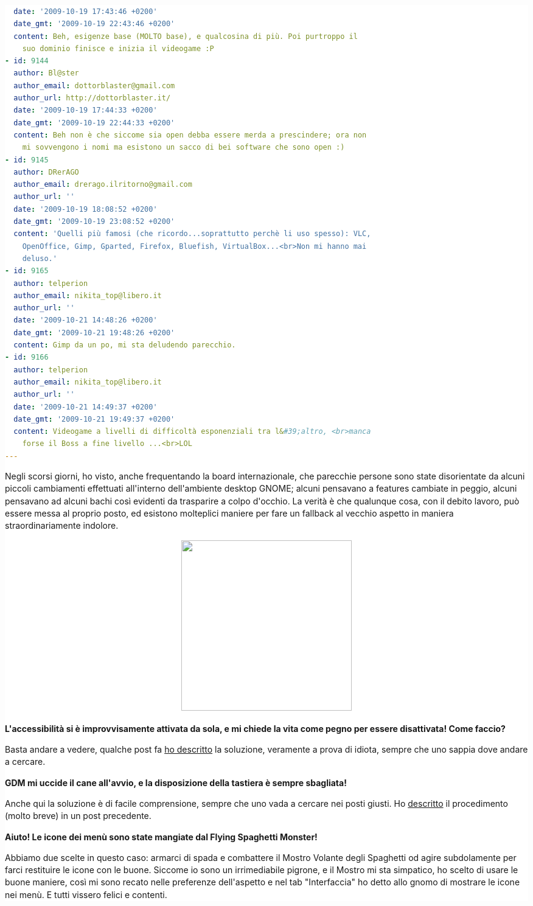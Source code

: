 ```yaml
  date: '2009-10-19 17:43:46 +0200'
  date_gmt: '2009-10-19 22:43:46 +0200'
  content: Beh, esigenze base (MOLTO base), e qualcosina di più. Poi purtroppo il
    suo dominio finisce e inizia il videogame :P
- id: 9144
  author: Bl@ster
  author_email: dottorblaster@gmail.com
  author_url: http://dottorblaster.it/
  date: '2009-10-19 17:44:33 +0200'
  date_gmt: '2009-10-19 22:44:33 +0200'
  content: Beh non è che siccome sia open debba essere merda a prescindere; ora non
    mi sovvengono i nomi ma esistono un sacco di bei software che sono open :)
- id: 9145
  author: DRerAGO
  author_email: drerago.ilritorno@gmail.com
  author_url: ''
  date: '2009-10-19 18:08:52 +0200'
  date_gmt: '2009-10-19 23:08:52 +0200'
  content: 'Quelli più famosi (che ricordo...soprattutto perchè li uso spesso): VLC,
    OpenOffice, Gimp, Gparted, Firefox, Bluefish, VirtualBox...<br>Non mi hanno mai
    deluso.'
- id: 9165
  author: telperion
  author_email: nikita_top@libero.it
  author_url: ''
  date: '2009-10-21 14:48:26 +0200'
  date_gmt: '2009-10-21 19:48:26 +0200'
  content: Gimp da un po, mi sta deludendo parecchio.
- id: 9166
  author: telperion
  author_email: nikita_top@libero.it
  author_url: ''
  date: '2009-10-21 14:49:37 +0200'
  date_gmt: '2009-10-21 19:49:37 +0200'
  content: Videogame a livelli di difficoltà esponenziali tra l&#39;altro, <br>manca
    forse il Boss a fine livello ...<br>LOL
---
```

<p>Negli scorsi giorni, ho visto, anche frequentando la board internazionale, che parecchie persone sono state disorientate da alcuni piccoli cambiamenti effettuati all'interno dell'ambiente desktop GNOME; alcuni pensavano a features cambiate in peggio, alcuni pensavano ad alcuni bachi così evidenti da trasparire a colpo d'occhio. La verità è che qualunque cosa, con il debito lavoro, può essere messa al proprio posto, ed esistono molteplici maniere per fare un fallback al vecchio aspetto in maniera straordinariamente indolore.</p>
<p style="text-align: center;"><img class="alignnone" src="http://i35.tinypic.com/rr0d48.jpg" alt="" width="280" height="280" /></p>
<p><strong>L'accessibilità si è improvvisamente attivata da sola, e mi chiede la vita come pegno per essere disattivata! Come faccio?</strong></p>
<p>Basta andare a vedere, qualche post fa <a href="http://dottorblaster.it/2009/10/ascoltami-il-tuo-pc-deve-essere-accessibile/">ho descritto</a> la soluzione, veramente a prova di idiota, sempre che uno sappia dove andare a cercare.</p>
<p><strong>GDM mi uccide il cane all'avvio, e la disposizione della tastiera è sempre sbagliata!</strong></p>
<p>Anche qui la soluzione è di facile comprensione, sempre che uno vada a cercare nei posti giusti. Ho <a href="http://dottorblaster.it/2009/10/ti-ho-detto-ridammi-la-localizzazione-e-non-farmelo-ripetere/">descritto</a> il procedimento (molto breve) in un post precedente.</p>
<p><strong>Aiuto! Le icone dei menù sono state mangiate dal Flying Spaghetti Monster!</strong></p>
<p>Abbiamo due scelte in questo caso: armarci di spada e combattere il Mostro Volante degli Spaghetti od agire subdolamente per farci restituire le icone con le buone. Siccome io sono un irrimediabile pigrone, e il Mostro mi sta simpatico, ho scelto di usare le buone maniere, così mi sono recato nelle preferenze dell'aspetto e nel tab "Interfaccia" ho detto allo gnomo di mostrare le icone nei menù. E tutti vissero felici e contenti.</p>